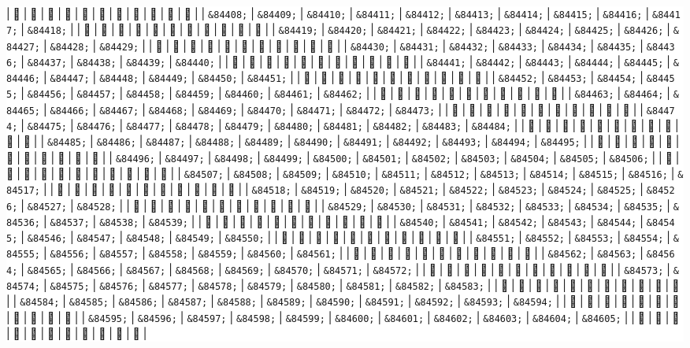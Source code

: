 | &#84408; | &#84409; | &#84410; | &#84411; | &#84412; | &#84413; | &#84414; | &#84415; | &#84416; | &#84417; | &#84418; | 
| `&84408;` | `&84409;` | `&84410;` | `&84411;` | `&84412;` | `&84413;` | `&84414;` | `&84415;` | `&84416;` | `&84417;` | `&84418;` | 
| &#84419; | &#84420; | &#84421; | &#84422; | &#84423; | &#84424; | &#84425; | &#84426; | &#84427; | &#84428; | &#84429; | 
| `&84419;` | `&84420;` | `&84421;` | `&84422;` | `&84423;` | `&84424;` | `&84425;` | `&84426;` | `&84427;` | `&84428;` | `&84429;` | 
| &#84430; | &#84431; | &#84432; | &#84433; | &#84434; | &#84435; | &#84436; | &#84437; | &#84438; | &#84439; | &#84440; | 
| `&84430;` | `&84431;` | `&84432;` | `&84433;` | `&84434;` | `&84435;` | `&84436;` | `&84437;` | `&84438;` | `&84439;` | `&84440;` | 
| &#84441; | &#84442; | &#84443; | &#84444; | &#84445; | &#84446; | &#84447; | &#84448; | &#84449; | &#84450; | &#84451; | 
| `&84441;` | `&84442;` | `&84443;` | `&84444;` | `&84445;` | `&84446;` | `&84447;` | `&84448;` | `&84449;` | `&84450;` | `&84451;` | 
| &#84452; | &#84453; | &#84454; | &#84455; | &#84456; | &#84457; | &#84458; | &#84459; | &#84460; | &#84461; | &#84462; | 
| `&84452;` | `&84453;` | `&84454;` | `&84455;` | `&84456;` | `&84457;` | `&84458;` | `&84459;` | `&84460;` | `&84461;` | `&84462;` | 
| &#84463; | &#84464; | &#84465; | &#84466; | &#84467; | &#84468; | &#84469; | &#84470; | &#84471; | &#84472; | &#84473; | 
| `&84463;` | `&84464;` | `&84465;` | `&84466;` | `&84467;` | `&84468;` | `&84469;` | `&84470;` | `&84471;` | `&84472;` | `&84473;` | 
| &#84474; | &#84475; | &#84476; | &#84477; | &#84478; | &#84479; | &#84480; | &#84481; | &#84482; | &#84483; | &#84484; | 
| `&84474;` | `&84475;` | `&84476;` | `&84477;` | `&84478;` | `&84479;` | `&84480;` | `&84481;` | `&84482;` | `&84483;` | `&84484;` | 
| &#84485; | &#84486; | &#84487; | &#84488; | &#84489; | &#84490; | &#84491; | &#84492; | &#84493; | &#84494; | &#84495; | 
| `&84485;` | `&84486;` | `&84487;` | `&84488;` | `&84489;` | `&84490;` | `&84491;` | `&84492;` | `&84493;` | `&84494;` | `&84495;` | 
| &#84496; | &#84497; | &#84498; | &#84499; | &#84500; | &#84501; | &#84502; | &#84503; | &#84504; | &#84505; | &#84506; | 
| `&84496;` | `&84497;` | `&84498;` | `&84499;` | `&84500;` | `&84501;` | `&84502;` | `&84503;` | `&84504;` | `&84505;` | `&84506;` | 
| &#84507; | &#84508; | &#84509; | &#84510; | &#84511; | &#84512; | &#84513; | &#84514; | &#84515; | &#84516; | &#84517; | 
| `&84507;` | `&84508;` | `&84509;` | `&84510;` | `&84511;` | `&84512;` | `&84513;` | `&84514;` | `&84515;` | `&84516;` | `&84517;` | 
| &#84518; | &#84519; | &#84520; | &#84521; | &#84522; | &#84523; | &#84524; | &#84525; | &#84526; | &#84527; | &#84528; | 
| `&84518;` | `&84519;` | `&84520;` | `&84521;` | `&84522;` | `&84523;` | `&84524;` | `&84525;` | `&84526;` | `&84527;` | `&84528;` | 
| &#84529; | &#84530; | &#84531; | &#84532; | &#84533; | &#84534; | &#84535; | &#84536; | &#84537; | &#84538; | &#84539; | 
| `&84529;` | `&84530;` | `&84531;` | `&84532;` | `&84533;` | `&84534;` | `&84535;` | `&84536;` | `&84537;` | `&84538;` | `&84539;` | 
| &#84540; | &#84541; | &#84542; | &#84543; | &#84544; | &#84545; | &#84546; | &#84547; | &#84548; | &#84549; | &#84550; | 
| `&84540;` | `&84541;` | `&84542;` | `&84543;` | `&84544;` | `&84545;` | `&84546;` | `&84547;` | `&84548;` | `&84549;` | `&84550;` | 
| &#84551; | &#84552; | &#84553; | &#84554; | &#84555; | &#84556; | &#84557; | &#84558; | &#84559; | &#84560; | &#84561; | 
| `&84551;` | `&84552;` | `&84553;` | `&84554;` | `&84555;` | `&84556;` | `&84557;` | `&84558;` | `&84559;` | `&84560;` | `&84561;` | 
| &#84562; | &#84563; | &#84564; | &#84565; | &#84566; | &#84567; | &#84568; | &#84569; | &#84570; | &#84571; | &#84572; | 
| `&84562;` | `&84563;` | `&84564;` | `&84565;` | `&84566;` | `&84567;` | `&84568;` | `&84569;` | `&84570;` | `&84571;` | `&84572;` | 
| &#84573; | &#84574; | &#84575; | &#84576; | &#84577; | &#84578; | &#84579; | &#84580; | &#84581; | &#84582; | &#84583; | 
| `&84573;` | `&84574;` | `&84575;` | `&84576;` | `&84577;` | `&84578;` | `&84579;` | `&84580;` | `&84581;` | `&84582;` | `&84583;` | 
| &#84584; | &#84585; | &#84586; | &#84587; | &#84588; | &#84589; | &#84590; | &#84591; | &#84592; | &#84593; | &#84594; | 
| `&84584;` | `&84585;` | `&84586;` | `&84587;` | `&84588;` | `&84589;` | `&84590;` | `&84591;` | `&84592;` | `&84593;` | `&84594;` | 
| &#84595; | &#84596; | &#84597; | &#84598; | &#84599; | &#84600; | &#84601; | &#84602; | &#84603; | &#84604; | &#84605; | 
| `&84595;` | `&84596;` | `&84597;` | `&84598;` | `&84599;` | `&84600;` | `&84601;` | `&84602;` | `&84603;` | `&84604;` | `&84605;` | 
| &#84606; | &#84607; | &#84608; | &#84609; | &#84610; | &#84611; | &#84612; | &#84613; | &#84614; | &#84615; | &#84616; | 